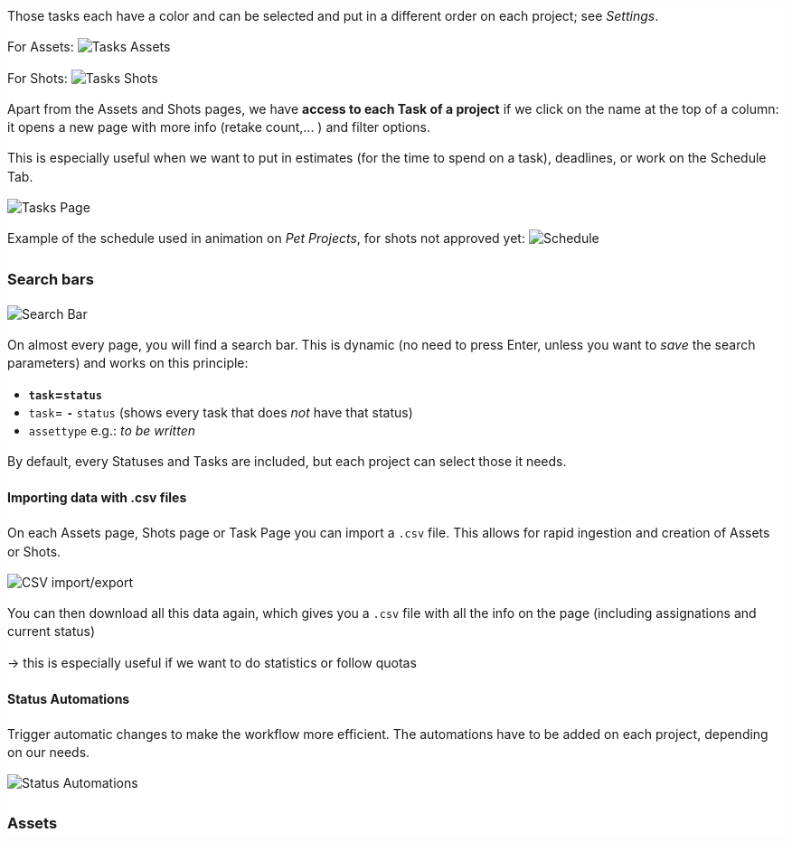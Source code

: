 Those tasks each have a color and can be selected and put in a different order on each project; see *Settings*.

For Assets:
![Tasks Assets](/media/images/kitsu_tasks-assets_v001.png)

For Shots:
![Tasks Shots](/media/images/kitsu_tasks-shots_v001.png)

Apart from the Assets and Shots pages, we have **access to each Task of a project** if we click on the name at the top of a column: it opens a new page with more info (retake count,... ) and filter options.

This is especially useful when we want to put in estimates (for the time to spend on a task), deadlines, or work on the Schedule Tab.

![Tasks Page](/media/images/kitsu_tasks-page_v001.png)

Example of the schedule used in animation on *Pet Projects*, for shots not approved yet:
![Schedule](/media/images/kitsu_schedule-animation_v001.png)

### Search bars

![Search Bar](/media/images/kitsu_search-bar_v001.png)

On almost every page, you will find a search bar. This is dynamic (no need to press Enter, unless you want to *save* the search parameters) and works on this principle:

- **`task`=`status`**
- `task`= **`-`** `status` (shows every task that does *not* have that status)
- `assettype` e.g.: *to be written*

By default, every Statuses and Tasks are included, but each project can select those it needs.

#### Importing data with .csv files

On each Assets page, Shots page or Task Page you can import a `.csv` file. This allows for rapid ingestion and creation of Assets or Shots.

![CSV import/export](/media/images/kitsu_csv-buttons_v001.png)

You can then download all this data again, which gives you a `.csv` file with all the info on the page (including assignations and current status)

→ this is especially useful if we want to do statistics or follow quotas

#### Status Automations

Trigger automatic changes to make the workflow more efficient. The automations have to be added on each project, depending on our needs.

![Status Automations](/media/images/kitsu_status-automation_v001.png)

### Assets
